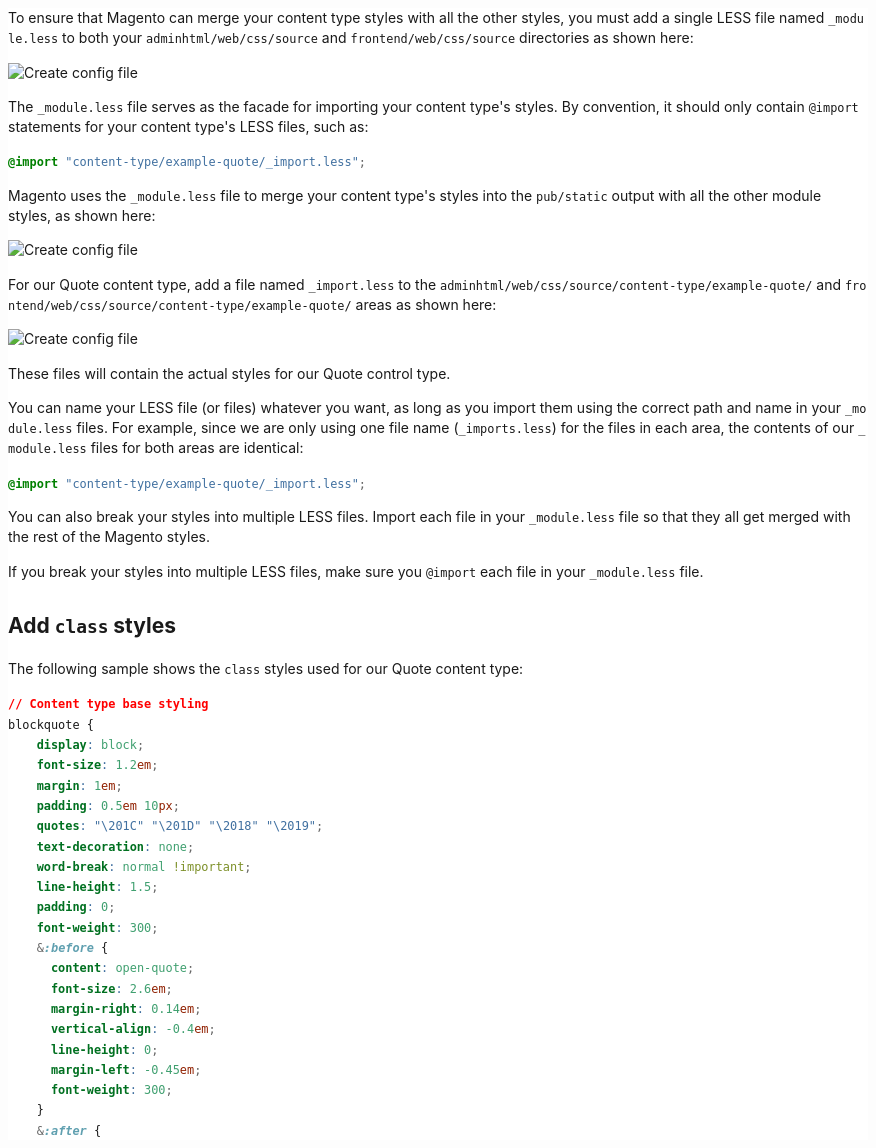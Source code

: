 To ensure that Magento can merge your content type styles with all the other styles, you must add a single LESS file named `_module.less` to both your `adminhtml/web/css/source` and `frontend/web/css/source` directories as shown here:

![Create config file](../images/step5-add-styles-module.png)

The `_module.less` file serves as the facade for importing your content type's styles. By convention, it should only contain `@import` statements for your content type's LESS files, such as:

```css
@import "content-type/example-quote/_import.less";
```

Magento uses the `_module.less` file to merge your content type's styles into the `pub/static` output with all the other module styles, as shown here:

![Create config file](../images/step5-merged-styles.png)

For our Quote content type, add a file named `_import.less` to the `adminhtml/web/css/source/content-type/example-quote/` and `frontend/web/css/source/content-type/example-quote/` areas as shown here:

![Create config file](../images/step5-add-styles.png)

These files will contain the actual styles for our Quote control type.

You can name your LESS file (or files) whatever you want, as long as you import them using the correct path and name in your `_module.less` files. For example, since we are only using one file name (`_imports.less`) for the files in each area, the contents of our `_module.less` files for both areas are identical:

```css
@import "content-type/example-quote/_import.less";
```

You can also break your styles into multiple LESS files. Import each file in your `_module.less` file so that they all get merged with the rest of the Magento styles.

If you break your styles into multiple LESS files, make sure you `@import` each file in your `_module.less` file.

## Add `class` styles

The following sample shows the `class` styles used for our Quote content type:

```css
// Content type base styling
blockquote {
    display: block;
    font-size: 1.2em;
    margin: 1em;
    padding: 0.5em 10px;
    quotes: "\201C" "\201D" "\2018" "\2019";
    text-decoration: none;
    word-break: normal !important;
    line-height: 1.5;
    padding: 0;
    font-weight: 300;
    &:before {
      content: open-quote;
      font-size: 2.6em;
      margin-right: 0.14em;
      vertical-align: -0.4em;
      line-height: 0;
      margin-left: -0.45em;
      font-weight: 300;
    }
    &:after {
```